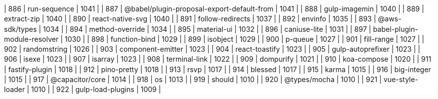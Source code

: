 | 886 | run-sequence | 1041 |
| 887 | @babel/plugin-proposal-export-default-from | 1041 |
| 888 | gulp-imagemin | 1040 |
| 889 | extract-zip | 1040 |
| 890 | react-native-svg | 1040 |
| 891 | follow-redirects | 1037 |
| 892 | envinfo | 1035 |
| 893 | @aws-sdk/types | 1034 |
| 894 | method-override | 1034 |
| 895 | material-ui | 1032 |
| 896 | caniuse-lite | 1031 |
| 897 | babel-plugin-module-resolver | 1030 |
| 898 | function-bind | 1029 |
| 899 | isobject | 1029 |
| 900 | p-queue | 1027 |
| 901 | fill-range | 1027 |
| 902 | randomstring | 1026 |
| 903 | component-emitter | 1023 |
| 904 | react-toastify | 1023 |
| 905 | gulp-autoprefixer | 1023 |
| 906 | isexe | 1023 |
| 907 | isarray | 1023 |
| 908 | terminal-link | 1022 |
| 909 | dompurify | 1021 |
| 910 | koa-compose | 1020 |
| 911 | fastify-plugin | 1018 |
| 912 | pino-pretty | 1018 |
| 913 | rsvp | 1017 |
| 914 | blessed | 1017 |
| 915 | karma | 1015 |
| 916 | big-integer | 1015 |
| 917 | @capacitor/core | 1014 |
| 918 | os | 1013 |
| 919 | should | 1010 |
| 920 | @types/mocha | 1010 |
| 921 | vue-style-loader | 1010 |
| 922 | gulp-load-plugins | 1009 |